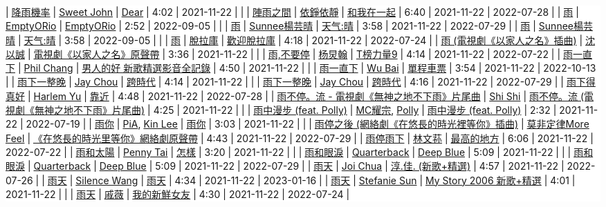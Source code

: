 | [降雨機率](https://open.spotify.com/track/3OS5IhOdUFyXzhZvuNCjgN) | [Sweet John](https://open.spotify.com/artist/78UcIEW1VFh2WOgNk0E7mm) | [Dear](https://open.spotify.com/album/6HQ5lvLYVlXyJEl9knI9Eh) | 4:02 | 2021-11-22 |  |
| [陣雨之間](https://open.spotify.com/track/69jYetEUNd2C1IdtG9ud5W) | [依錚依靜](https://open.spotify.com/artist/4TzVVyHE0QPx5f8e4AQfZ8) | [和我在一起](https://open.spotify.com/album/1FXepRp4EwGtoLaH7QfOA2) | 6:40 | 2021-11-22 | 2022-07-28 |
| [雨](https://open.spotify.com/track/0Ou6DX7cbRYrofS4gLe88v) | [EmptyORio](https://open.spotify.com/artist/5XuYYh7VssmjmETxEBUF2M) | [EmptyORio](https://open.spotify.com/album/0Jh3xk4JvrzI4KFSvzo9tx) | 2:52 | 2022-09-05 |  |
| [雨](https://open.spotify.com/track/0m7uxvAiW5XPivDT577V48) | [Sunnee楊芸晴](https://open.spotify.com/artist/07Qt0KlMf6vpPVXuY5Qrhj) | [天气:晴](https://open.spotify.com/album/3HSN2zhQC6AZ3P9KPGbCK5) | 3:58 | 2021-11-22 | 2022-07-29 |
| [雨](https://open.spotify.com/track/2jwmfurLSs8Se187151YEG) | [Sunnee楊芸晴](https://open.spotify.com/artist/07Qt0KlMf6vpPVXuY5Qrhj) | [天气:晴](https://open.spotify.com/album/26muN1evthL1MGdvrrNqrI) | 3:58 | 2022-09-05 |  |
| [雨](https://open.spotify.com/track/6LagCTmPN43dbbTvfiGwLz) | [脫拉庫](https://open.spotify.com/artist/0pt4nJkyLo7QGErUoqSREx) | [歡迎脫拉庫](https://open.spotify.com/album/6DxtTS5klLqGAl68AzouEk) | 4:18 | 2021-11-22 | 2022-07-24 |
| [雨 \(電視劇《以家人之名》插曲\)](https://open.spotify.com/track/1TAm4rdMas92o2vCFQs0vz) | [沈以誠](https://open.spotify.com/artist/1WrIe6XUiiU9KovVimwqpE) | [電視劇《以家人之名》原聲帶](https://open.spotify.com/album/71ycnsCtErHHy5LhhWxrpH) | 3:36 | 2021-11-22 |  |
| [雨,不要停](https://open.spotify.com/track/5g1TjLZUhFpUKZ63OpRo8f) | [杨炅翰](https://open.spotify.com/artist/6JqoSH89xVdLNLq3Tngeb9) | [T榜力量9](https://open.spotify.com/album/3prNfduGt48NPD6tlSIdP7) | 4:14 | 2021-11-22 | 2022-07-22 |
| [雨一直下](https://open.spotify.com/track/2qR3vdtESGlvPuiKj7BtM7) | [Phil Chang](https://open.spotify.com/artist/7g65zUBhUAbiu4pAcoyWRd) | [男人的好 新歌精選影音全記錄](https://open.spotify.com/album/08UGnjCvD6dW7WpR0blLGs) | 4:50 | 2021-11-22 |  |
| [雨一直下](https://open.spotify.com/track/6USA0IrPevZYI6urRLu6qG) | [Wu Bai](https://open.spotify.com/artist/5H8TJITZE1sPjVR2ACzXNS) | [單程車票](https://open.spotify.com/album/4yCaNdXDRYxUpBK9Iedhua) | 3:54 | 2021-11-22 | 2022-10-13 |
| [雨下一整晚](https://open.spotify.com/track/1wAiIIAskptjT45tgR35ad) | [Jay Chou](https://open.spotify.com/artist/2elBjNSdBE2Y3f0j1mjrql) | [跨時代](https://open.spotify.com/album/4cj9Li1HSSvRGEXsDU46dS) | 4:14 | 2021-11-22 |  |
| [雨下一整晚](https://open.spotify.com/track/4p4hiHUJCGKvHTGEFu0ruS) | [Jay Chou](https://open.spotify.com/artist/2elBjNSdBE2Y3f0j1mjrql) | [跨時代](https://open.spotify.com/album/7oz7WhrdSfsC3GkAUPOzgL) | 4:16 | 2021-11-22 | 2022-07-29 |
| [雨下得真好](https://open.spotify.com/track/6CoS4JNpTyILwqD8zMu4jw) | [Harlem Yu](https://open.spotify.com/artist/6VbRanWSU3pdDhJnhSfGmY) | [靠近](https://open.spotify.com/album/6FPVhgOuGhengkAf916BRs) | 4:48 | 2021-11-22 | 2022-07-28 |
| [雨不停。流 \- 電視劇《無神之地不下雨》片尾曲](https://open.spotify.com/track/6vS1IucniRN5dlIV9Zf3Ur) | [Shi Shi](https://open.spotify.com/artist/4XKp9GFAQfsh2NflSRnHQi) | [雨不停。流 \(電視劇《無神之地不下雨》片尾曲\)](https://open.spotify.com/album/07RSNZskdcUd9hES3kDGgU) | 4:25 | 2021-11-22 |  |
| [雨中漫步 \(feat\. Polly\)](https://open.spotify.com/track/1tRmb5T439pSwUH1ImjCwd) | [MC耀宗](https://open.spotify.com/artist/0P5VW67DISdcNKmRs18ldO), [Polly](https://open.spotify.com/artist/3cYDoS8wWlR3ttRBIJkqxC) | [雨中漫步 \(feat\. Polly\)](https://open.spotify.com/album/3QYtIT9ZPrsBnT3YWL6emO) | 2:32 | 2021-11-22 | 2022-07-19 |
| [雨你](https://open.spotify.com/track/49Wr8GLOfs9lviBkR9rbQH) | [PiA](https://open.spotify.com/artist/1icD6XHYvJ381imDgXexLD), [Kin Lee](https://open.spotify.com/artist/0IC9cjThGaA7tg8teGugWN) | [雨你](https://open.spotify.com/album/15kyCeWOWRYoO49SUu5SmC) | 3:03 | 2021-11-22 |  |
| [雨停之後 \(網絡劇《在悠長的時光裡等你》插曲\)](https://open.spotify.com/track/5ExaLMiN88y3anmQZM2Oi9) | [莫非定律More Feel](https://open.spotify.com/artist/5GhwOMwt3cfHb5LX8cCf7j) | [《在悠長的時光里等你》網絡劇原聲帶](https://open.spotify.com/album/7oGUwwttjGTePD4ZD6NwCZ) | 4:43 | 2021-11-22 | 2022-07-29 |
| [雨停雨下](https://open.spotify.com/track/3cM2mN3vHLpMVXQb4CzWge) | [林文荪](https://open.spotify.com/artist/0lCnaAXCVtMY2wizkUfr3F) | [最高的地方](https://open.spotify.com/album/2Ihs0bP0lAkMfVPMXETVEz) | 6:06 | 2021-11-22 | 2022-07-22 |
| [雨和太陽](https://open.spotify.com/track/7GJxG9P2SW3peeqg29dJK0) | [Penny Tai](https://open.spotify.com/artist/0qmPs7q4bykvrS8NMZk7ud) | [怎樣](https://open.spotify.com/album/5wBnaUSaYmG7PH39bRIr1H) | 3:20 | 2021-11-22 |  |
| [雨和眼淚](https://open.spotify.com/track/3jpP2BqNA5eh8mtmcaTWet) | [Quarterback](https://open.spotify.com/artist/0x1cerphBlEKCJL8Mqs6y3) | [Deep Blue](https://open.spotify.com/album/26VrL8GS1E84JuHQdVqaXQ) | 5:09 | 2021-11-22 |  |
| [雨和眼淚](https://open.spotify.com/track/5m3UcAxrPj7ICsAziHhdc3) | [Quarterback](https://open.spotify.com/artist/0x1cerphBlEKCJL8Mqs6y3) | [Deep Blue](https://open.spotify.com/album/2TqZ0mx4MqdG6nS7yp4pSZ) | 5:09 | 2021-11-22 | 2022-07-29 |
| [雨天](https://open.spotify.com/track/7lpua9fF4OOuYoQity6uRA) | [Joi Chua](https://open.spotify.com/artist/7aoSiqJj23B6at0hTVobbg) | [淳.佳\. \(新歌+精選\)](https://open.spotify.com/album/6EAVkUzyCZmAxu1jETZLAt) | 4:57 | 2021-11-22 | 2022-07-26 |
| [雨天](https://open.spotify.com/track/6LSTVdxrfSOCCeO07WKTHx) | [Silence Wang](https://open.spotify.com/artist/0PdNEiQ3MsJGCEgE13Tz60) | [雨天](https://open.spotify.com/album/2RmppTD74HT6VSB0GM0Zso) | 4:34 | 2021-11-22 | 2023-01-16 |
| [雨天](https://open.spotify.com/track/5tZbcQ5PYID0xB0VNblmrK) | [Stefanie Sun](https://open.spotify.com/artist/0SIXZXJCAhNU8sxK0qm7hn) | [My Story 2006 新歌+精選](https://open.spotify.com/album/0CJT0kDrNaiSkzFp7DI98g) | 4:01 | 2021-11-22 |  |
| [雨天](https://open.spotify.com/track/1h96VTvVSeoauuCXNSVxSk) | [戚薇](https://open.spotify.com/artist/2MOq4wdhVbkqa7TsiIrlIQ) | [我的新鮮女友](https://open.spotify.com/album/5g3u91tAuVLIGInnw7g0DA) | 4:30 | 2021-11-22 | 2022-07-24 |